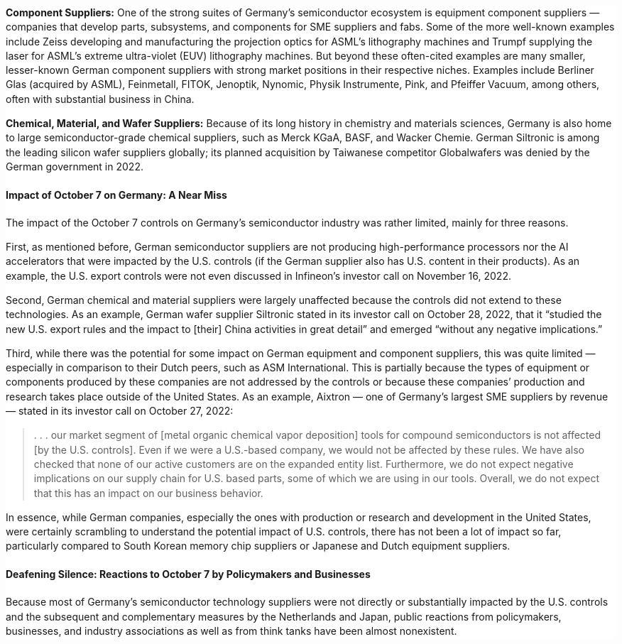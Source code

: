__Component Suppliers:__ One of the strong suites of Germany’s semiconductor ecosystem is equipment component suppliers — companies that develop parts, subsystems, and components for SME suppliers and fabs. Some of the more well-known examples include Zeiss developing and manufacturing the projection optics for ASML’s lithography machines and Trumpf supplying the laser for ASML’s extreme ultra-violet (EUV) lithography machines. But beyond these often-cited examples are many smaller, lesser-known German component suppliers with strong market positions in their respective niches. Examples include Berliner Glas (acquired by ASML), Feinmetall, FITOK, Jenoptik, Nynomic, Physik Instrumente, Pink, and Pfeiffer Vacuum, among others, often with substantial business in China.

__Chemical, Material, and Wafer Suppliers:__ Because of its long history in chemistry and materials sciences, Germany is also home to large semiconductor-grade chemical suppliers, such as Merck KGaA, BASF, and Wacker Chemie. German Siltronic is among the leading silicon wafer suppliers globally; its planned acquisition by Taiwanese competitor Globalwafers was denied by the German government in 2022.

#### Impact of October 7 on Germany: A Near Miss

The impact of the October 7 controls on Germany’s semiconductor industry was rather limited, mainly for three reasons.

First, as mentioned before, German semiconductor suppliers are not producing high-performance processors nor the AI accelerators that were impacted by the U.S. controls (if the German supplier also has U.S. content in their products). As an example, the U.S. export controls were not even discussed in Infineon’s investor call on November 16, 2022.

Second, German chemical and material suppliers were largely unaffected because the controls did not extend to these technologies. As an example, German wafer supplier Siltronic stated in its investor call on October 28, 2022, that it “studied the new U.S. export rules and the impact to [their] China activities in great detail” and emerged “without any negative implications.”

Third, while there was the potential for some impact on German equipment and component suppliers, this was quite limited — especially in comparison to their Dutch peers, such as ASM International. This is partially because the types of equipment or components produced by these companies are not addressed by the controls or because these companies’ production and research takes place outside of the United States. As an example, Aixtron — one of Germany’s largest SME suppliers by revenue — stated in its investor call on October 27, 2022:

> . . . our market segment of [metal organic chemical vapor deposition] tools for compound semiconductors is not affected [by the U.S. controls]. Even if we were a U.S.-based company, we would not be affected by these rules. We have also checked that none of our active customers are on the expanded entity list. Furthermore, we do not expect negative implications on our supply chain for U.S. based parts, some of which we are using in our tools. Overall, we do not expect that this has an impact on our business behavior.

In essence, while German companies, especially the ones with production or research and development in the United States, were certainly scrambling to understand the potential impact of U.S. controls, there has not been a lot of impact so far, particularly compared to South Korean memory chip suppliers or Japanese and Dutch equipment suppliers.

#### Deafening Silence: Reactions to October 7 by Policymakers and Businesses

Because most of Germany’s semiconductor technology suppliers were not directly or substantially impacted by the U.S. controls and the subsequent and complementary measures by the Netherlands and Japan, public reactions from policymakers, businesses, and industry associations as well as from think tanks have been almost nonexistent.

